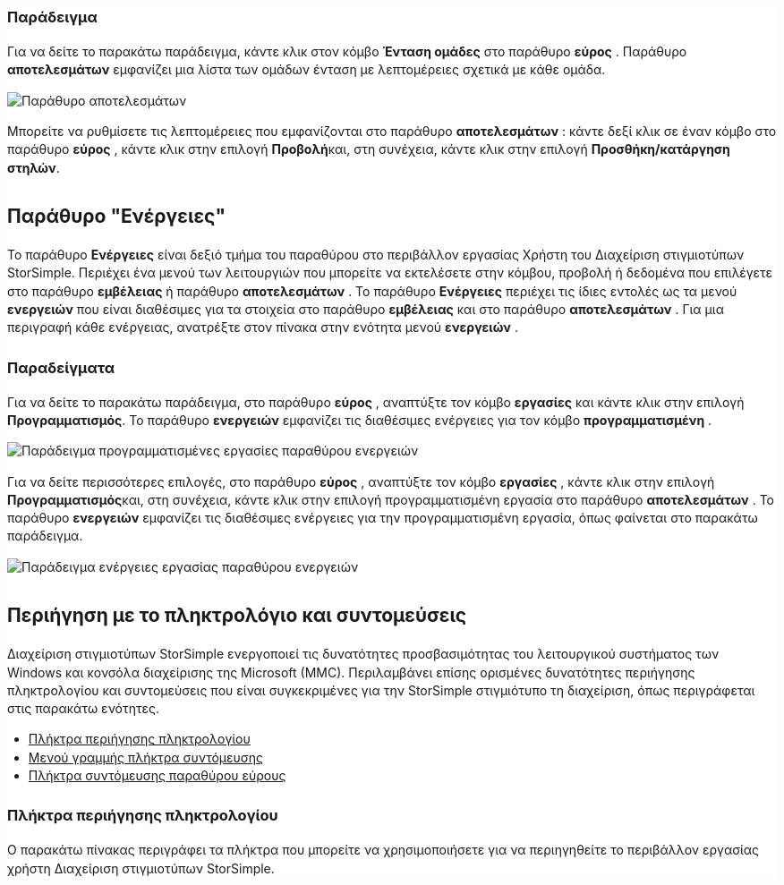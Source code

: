 ### <a name="example"></a>Παράδειγμα

Για να δείτε το παρακάτω παράδειγμα, κάντε κλικ στον κόμβο **Ένταση ομάδες** στο παράθυρο **εύρος** . Παράθυρο **αποτελεσμάτων** εμφανίζει μια λίστα των ομάδων ένταση με λεπτομέρειες σχετικά με κάθε ομάδα.

![Παράθυρο αποτελεσμάτων](./media/storsimple-use-snapshot-manager/HCS_SSM_Results_pane.png) 

Μπορείτε να ρυθμίσετε τις λεπτομέρειες που εμφανίζονται στο παράθυρο **αποτελεσμάτων** : κάντε δεξί κλικ σε έναν κόμβο στο παράθυρο **εύρος** , κάντε κλικ στην επιλογή **Προβολή**και, στη συνέχεια, κάντε κλικ στην επιλογή **Προσθήκη/κατάργηση στηλών**.

## <a name="actions-pane"></a>Παράθυρο "Ενέργειες"

Το παράθυρο **Ενέργειες** είναι δεξιό τμήμα του παραθύρου στο περιβάλλον εργασίας Χρήστη του Διαχείριση στιγμιοτύπων StorSimple. Περιέχει ένα μενού των λειτουργιών που μπορείτε να εκτελέσετε στην κόμβου, προβολή ή δεδομένα που επιλέγετε στο παράθυρο **εμβέλειας** ή παράθυρο **αποτελεσμάτων** . Το παράθυρο **Ενέργειες** περιέχει τις ίδιες εντολές ως τα μενού **ενεργειών** που είναι διαθέσιμες για τα στοιχεία στο παράθυρο **εμβέλειας** και στο παράθυρο **αποτελεσμάτων** . Για μια περιγραφή κάθε ενέργειας, ανατρέξτε στον πίνακα στην ενότητα μενού **ενεργειών** .

### <a name="examples"></a>Παραδείγματα

Για να δείτε το παρακάτω παράδειγμα, στο παράθυρο **εύρος** , αναπτύξτε τον κόμβο **εργασίες** και κάντε κλικ στην επιλογή **Προγραμματισμός**. Το παράθυρο **ενεργειών** εμφανίζει τις διαθέσιμες ενέργειες για τον κόμβο **προγραμματισμένη** .

![Παράδειγμα προγραμματισμένες εργασίες παραθύρου ενεργειών](./media/storsimple-use-snapshot-manager/HCS_SSM_ActionsPane.png) 

Για να δείτε περισσότερες επιλογές, στο παράθυρο **εύρος** , αναπτύξτε τον κόμβο **εργασίες** , κάντε κλικ στην επιλογή **Προγραμματισμός**και, στη συνέχεια, κάντε κλικ στην επιλογή προγραμματισμένη εργασία στο παράθυρο **αποτελεσμάτων** . Το παράθυρο **ενεργειών** εμφανίζει τις διαθέσιμες ενέργειες για την προγραμματισμένη εργασία, όπως φαίνεται στο παρακάτω παράδειγμα.

![Παράδειγμα ενέργειες εργασίας παραθύρου ενεργειών](./media/storsimple-use-snapshot-manager/HCS_SSM_ActionsPane_Results.png)

## <a name="keyboard-navigation-and-shortcuts"></a>Περιήγηση με το πληκτρολόγιο και συντομεύσεις

Διαχείριση στιγμιοτύπων StorSimple ενεργοποιεί τις δυνατότητες προσβασιμότητας του λειτουργικού συστήματος των Windows και κονσόλα διαχείρισης της Microsoft (MMC). Περιλαμβάνει επίσης ορισμένες δυνατότητες περιήγησης πληκτρολογίου και συντομεύσεις που είναι συγκεκριμένες για την StorSimple στιγμιότυπο τη διαχείριση, όπως περιγράφεται στις παρακάτω ενότητες.
 
- [Πλήκτρα περιήγησης πληκτρολογίου](#keyboard-navigation-keys) 
- [Μενού γραμμής πλήκτρα συντόμευσης](#menu-bar-shortcut-keys) 
- [Πλήκτρα συντόμευσης παραθύρου εύρους](#scope-pane-shortcut-keys) 

### <a name="keyboard-navigation-keys"></a>Πλήκτρα περιήγησης πληκτρολογίου

Ο παρακάτω πίνακας περιγράφει τα πλήκτρα που μπορείτε να χρησιμοποιήσετε για να περιηγηθείτε το περιβάλλον εργασίας χρήστη Διαχείριση στιγμιοτύπων StorSimple. 
